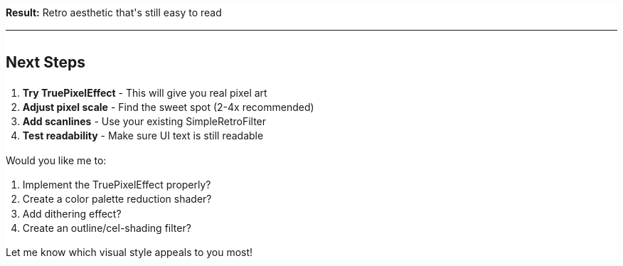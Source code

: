 **Result:** Retro aesthetic that's still easy to read

---

## Next Steps

1. **Try TruePixelEffect** - This will give you real pixel art
2. **Adjust pixel scale** - Find the sweet spot (2-4x recommended)
3. **Add scanlines** - Use your existing SimpleRetroFilter
4. **Test readability** - Make sure UI text is still readable

Would you like me to:

1. Implement the TruePixelEffect properly?
2. Create a color palette reduction shader?
3. Add dithering effect?
4. Create an outline/cel-shading filter?

Let me know which visual style appeals to you most!
